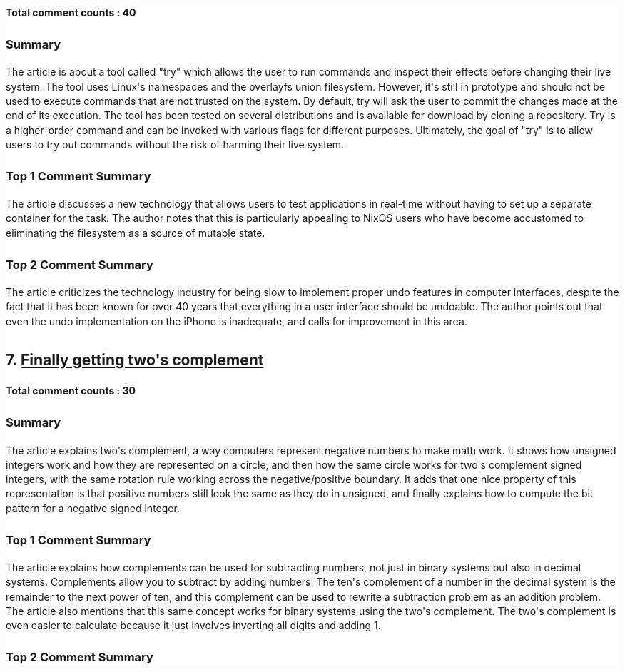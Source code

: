 **Total comment counts : 40**

### Summary

 The article is about a tool called "try" which allows the user to run commands and inspect their effects before changing their live system. The tool uses Linux's namespaces and the overlayfs union filesystem. However, it's still in prototype and should not be used to execute commands that are not trusted on the system. By default, try will ask the user to commit the changes made at the end of its execution. The tool has been tested on several distributions and is available for download by cloning a repository. Try is a higher-order command and can be invoked with various flags for different purposes. Ultimately, the goal of "try" is to allow users to try out commands without the risk of harming their live system.

### Top 1 Comment Summary

 The article discusses a new technology that allows users to test applications in real-time without having to set up a separate container for the task. The author notes that this is particularly appealing to NixOS users who have become accustomed to eliminating the filesystem as a source of mutable state.

### Top 2 Comment Summary

 The article criticizes the technology industry for being slow to implement proper undo features in computer interfaces, despite the fact that it has been known for over 40 years that everything in a user interface should be undoable. The author points out that even the undo implementation on the iPhone is inadequate, and calls for improvement in this area.

## 7. [Finally getting two's complement](https://news.ycombinator.com/item?id=36451907)

**Total comment counts : 30**

### Summary

 The article explains two's complement, a way computers represent negative numbers to make math work. It shows how unsigned integers work and how they are represented on a circle, and then how the same circle works for two's complement signed integers, with the same rotation rule working across the negative/positive boundary. It adds that one nice property of this representation is that positive numbers still look the same as they do in unsigned, and finally explains how to compute the bit pattern for a negative signed integer.

### Top 1 Comment Summary

 The article explains how complements can be used for subtracting numbers, not just in binary systems but also in decimal systems. Complements allow you to subtract by adding numbers. The ten's complement of a number in the decimal system is the remainder to the next power of ten, and this complement can be used to rewrite a subtraction problem as an addition problem. The article also mentions that this same concept works for binary systems using the two's complement. The two's complement is even easier to calculate because it just involves inverting all digits and adding 1.

### Top 2 Comment Summary
